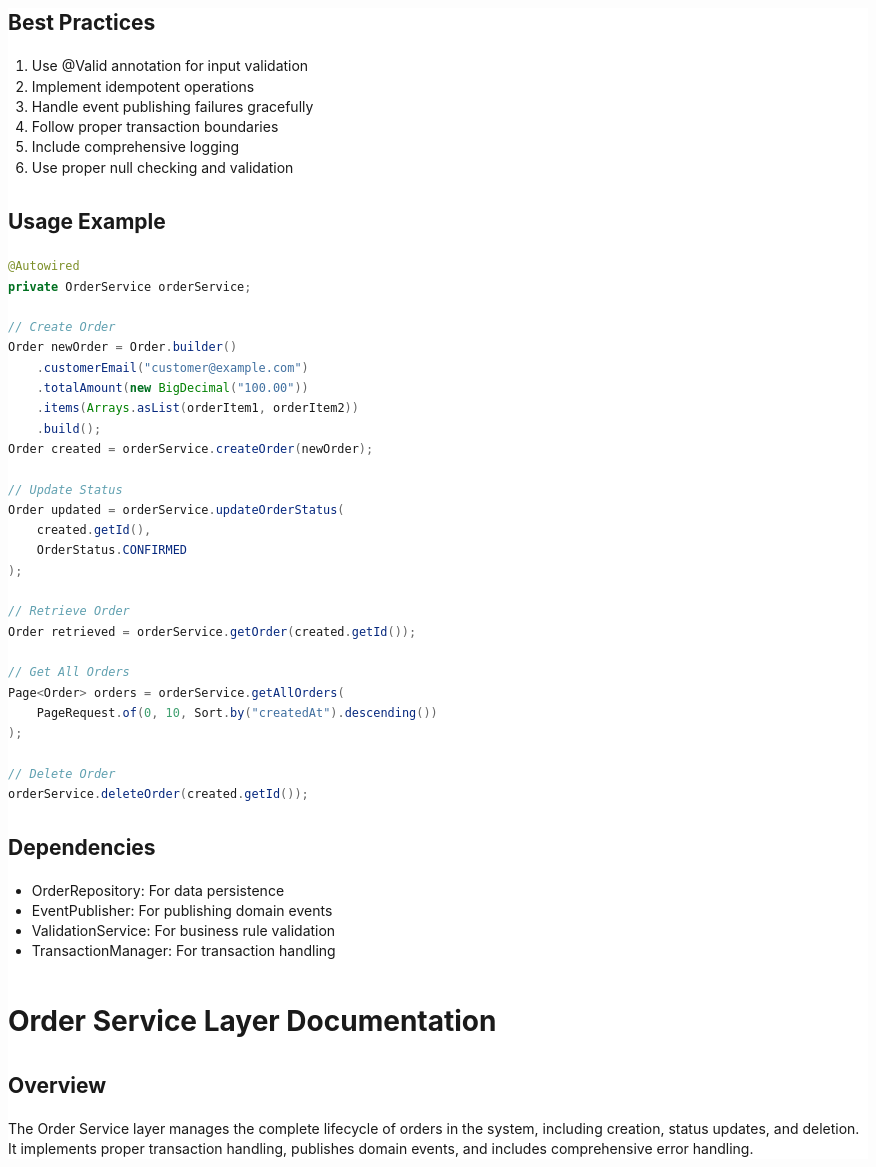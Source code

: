 ## Best Practices
1. Use @Valid annotation for input validation
2. Implement idempotent operations
3. Handle event publishing failures gracefully
4. Follow proper transaction boundaries
5. Include comprehensive logging
6. Use proper null checking and validation

## Usage Example
```java
@Autowired
private OrderService orderService;

// Create Order
Order newOrder = Order.builder()
    .customerEmail("customer@example.com")
    .totalAmount(new BigDecimal("100.00"))
    .items(Arrays.asList(orderItem1, orderItem2))
    .build();
Order created = orderService.createOrder(newOrder);

// Update Status
Order updated = orderService.updateOrderStatus(
    created.getId(), 
    OrderStatus.CONFIRMED
);

// Retrieve Order
Order retrieved = orderService.getOrder(created.getId());

// Get All Orders
Page<Order> orders = orderService.getAllOrders(
    PageRequest.of(0, 10, Sort.by("createdAt").descending())
);

// Delete Order
orderService.deleteOrder(created.getId());
```

## Dependencies
- OrderRepository: For data persistence
- EventPublisher: For publishing domain events
- ValidationService: For business rule validation
- TransactionManager: For transaction handling

# Order Service Layer Documentation

## Overview
The Order Service layer manages the complete lifecycle of orders in the system, including creation, status updates, and deletion. It implements proper transaction handling, publishes domain events, and includes comprehensive error handling.
